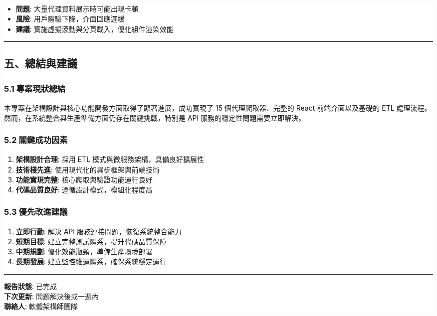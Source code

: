 - **問題**: 大量代理資料展示時可能出現卡頓
- **風險**: 用戶體驗下降，介面回應遲緩
- **建議**: 實施虛擬滾動與分頁載入，優化組件渲染效能

---

## 五、總結與建議

### 5.1 專案現狀總結

本專案在架構設計與核心功能開發方面取得了顯著進展，成功實現了 15 個代理爬取器、完整的 React 前端介面以及基礎的 ETL 處理流程。然而，在系統整合與生產準備方面仍存在關鍵挑戰，特別是 API 服務的穩定性問題需要立即解決。

### 5.2 關鍵成功因素

1. **架構設計合理**: 採用 ETL 模式與微服務架構，具備良好擴展性
2. **技術棧先進**: 使用現代化的異步框架與前端技術
3. **功能實現完整**: 核心爬取與驗證功能運行良好
4. **代碼品質良好**: 遵循設計模式，模組化程度高

### 5.3 優先改進建議

1. **立即行動**: 解決 API 服務連接問題，恢復系統整合能力
2. **短期目標**: 建立完整測試體系，提升代碼品質保障
3. **中期規劃**: 優化效能瓶頸，準備生產環境部署
4. **長期發展**: 建立監控維運體系，確保系統穩定運行

---

**報告狀態**: 已完成  
**下次更新**: 問題解決後或一週內  
**聯絡人**: 軟體架構師團隊
